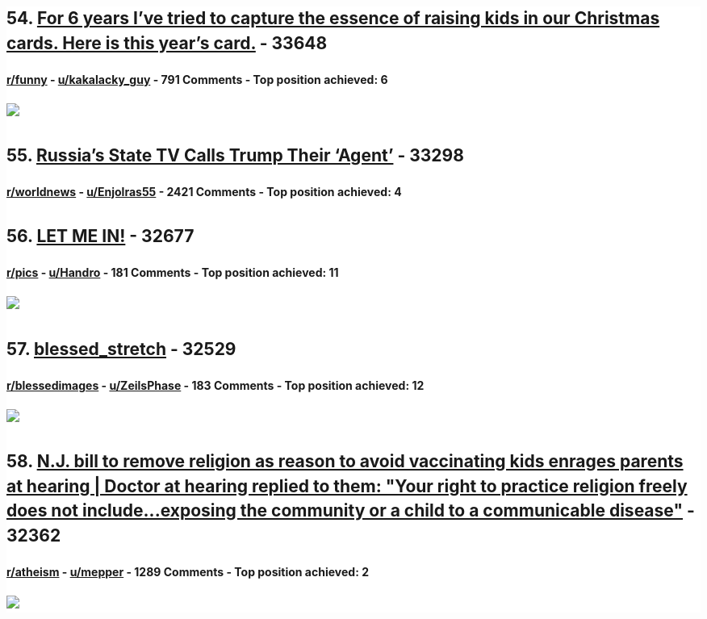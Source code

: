 ## 54. [For 6 years I’ve tried to capture the essence of raising kids in our Christmas cards. Here is this year’s card.](http://reddit.com/r/funny/comments/ebn8zv/for_6_years_ive_tried_to_capture_the_essence_of/) - 33648
#### [r/funny](http://reddit.com/r/funny) - [u/kakalacky_guy](http://reddit.com/u/kakalacky_guy) - 791 Comments - Top position achieved: 6

<a href="https://i.redd.it/f56h94lez2541.jpg"><img src="https://b.thumbs.redditmedia.com/T6JMyuAb34gf_16pnrSVfzK_TIoByC4STB6UgUJcD3o.jpg"></img></a>

## 55. [Russia’s State TV Calls Trump Their ‘Agent’](http://reddit.com/r/worldnews/comments/ebhm8e/russias_state_tv_calls_trump_their_agent/) - 33298
#### [r/worldnews](http://reddit.com/r/worldnews) - [u/Enjolras55](http://reddit.com/u/Enjolras55) - 2421 Comments - Top position achieved: 4

## 56. [LET ME IN!](http://reddit.com/r/pics/comments/ebfz4m/let_me_in/) - 32677
#### [r/pics](http://reddit.com/r/pics) - [u/Handro](http://reddit.com/u/Handro) - 181 Comments - Top position achieved: 11

<a href="https://i.redd.it/9f6jmwxgww701.jpg"><img src="https://b.thumbs.redditmedia.com/UjpuXVmZwq038FxVVJXEgoQCYqGvCY586n9xdrc0c9w.jpg"></img></a>

## 57. [blessed_stretch](http://reddit.com/r/blessedimages/comments/ebj6eu/blessed_stretch/) - 32529
#### [r/blessedimages](http://reddit.com/r/blessedimages) - [u/ZeilsPhase](http://reddit.com/u/ZeilsPhase) - 183 Comments - Top position achieved: 12

<a href="https://i.redd.it/ut9t0dyzi1541.jpg"><img src="https://b.thumbs.redditmedia.com/P_RPsrsR9ZMLIS0GDbIdpvS1jSGbzI1l7Ha03cIp6Do.jpg"></img></a>

## 58. [N.J. bill to remove religion as reason to avoid vaccinating kids enrages parents at hearing | Doctor at hearing replied to them: "Your right to practice religion freely does not include...exposing the community or a child to a communicable disease"](http://reddit.com/r/atheism/comments/ebhqfu/nj_bill_to_remove_religion_as_reason_to_avoid/) - 32362
#### [r/atheism](http://reddit.com/r/atheism) - [u/mepper](http://reddit.com/u/mepper) - 1289 Comments - Top position achieved: 2

<a href="https://www.nj.com/politics/2019/12/bill-to-remove-religion-as-reason-to-avoid-vaccinating-kids-enrages-parents-at-hearing.html?rss=1"><img src="https://a.thumbs.redditmedia.com/vHrW9NRNjGHiuw_Bs5kwQVkUJTA-kqyCalrDISVVWs0.jpg"></img></a>
